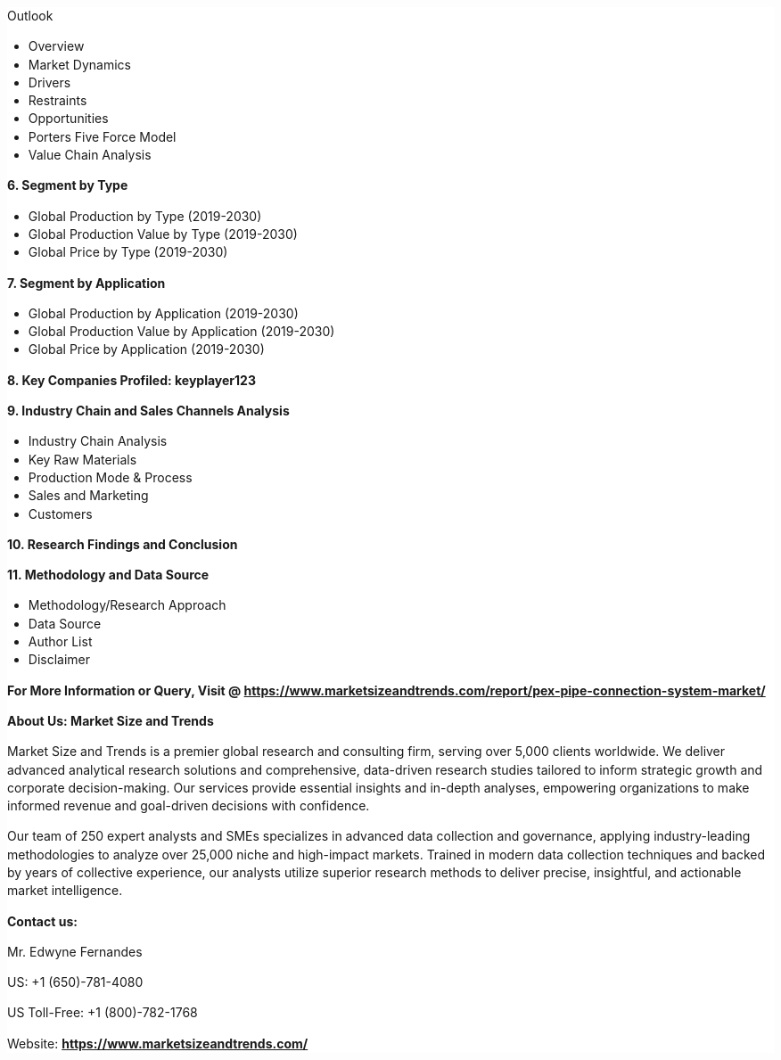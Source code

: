 Outlook</strong></p><ul><li>Overview</li><li>Market Dynamics</li><li>Drivers</li><li>Restraints</li><li>Opportunities</li><li>Porters Five Force Model</li><li>Value Chain Analysis&nbsp;</li></ul><p><strong>6. Segment by Type</strong></p><ul><li>Global Production by Type (2019-2030)</li><li>Global Production Value by Type (2019-2030)</li><li>Global Price by Type (2019-2030)</li></ul><p><strong>7. Segment by Application</strong></p><ul><li>Global Production by Application (2019-2030)</li><li>Global Production Value by Application (2019-2030)</li><li>Global Price by Application (2019-2030)</li></ul><p><strong>8. Key Companies Profiled: keyplayer123</strong></p><p><strong>9. Industry Chain and Sales Channels Analysis</strong></p><ul><li>Industry Chain Analysis</li><li>Key Raw Materials</li><li>Production Mode &amp; Process</li><li>Sales and Marketing</li><li>Customers</li></ul><p><strong>10. Research Findings and Conclusion</strong></p><p><strong>11. Methodology and Data Source</strong></p><ul><li>Methodology/Research Approach</li><li>Data Source</li><li>Author List</li><li>Disclaimer</li></ul></p><p><strong>For More Information or Query, Visit @ <a href="https://www.marketsizeandtrends.com/report/pex-pipe-connection-system-market/">https://www.marketsizeandtrends.com/report/pex-pipe-connection-system-market/</a></strong></p><p><strong>About Us: Market Size and Trends</strong></p><p>Market Size and Trends is a premier global research and consulting firm, serving over 5,000 clients worldwide. We deliver advanced analytical research solutions and comprehensive, data-driven research studies tailored to inform strategic growth and corporate decision-making. Our services provide essential insights and in-depth analyses, empowering organizations to make informed revenue and goal-driven decisions with confidence.</p><p>Our team of 250 expert analysts and SMEs specializes in advanced data collection and governance, applying industry-leading methodologies to analyze over 25,000 niche and high-impact markets. Trained in modern data collection techniques and backed by years of collective experience, our analysts utilize superior research methods to deliver precise, insightful, and actionable market intelligence.</p><p><strong>Contact us:</strong></p><p>Mr. Edwyne Fernandes</p><p>US: +1 (650)-781-4080</p><p>US Toll-Free: +1 (800)-782-1768</p><p>Website: <strong><a href="https://www.marketsizeandtrends.com/">https://www.marketsizeandtrends.com/</a></strong></p>
